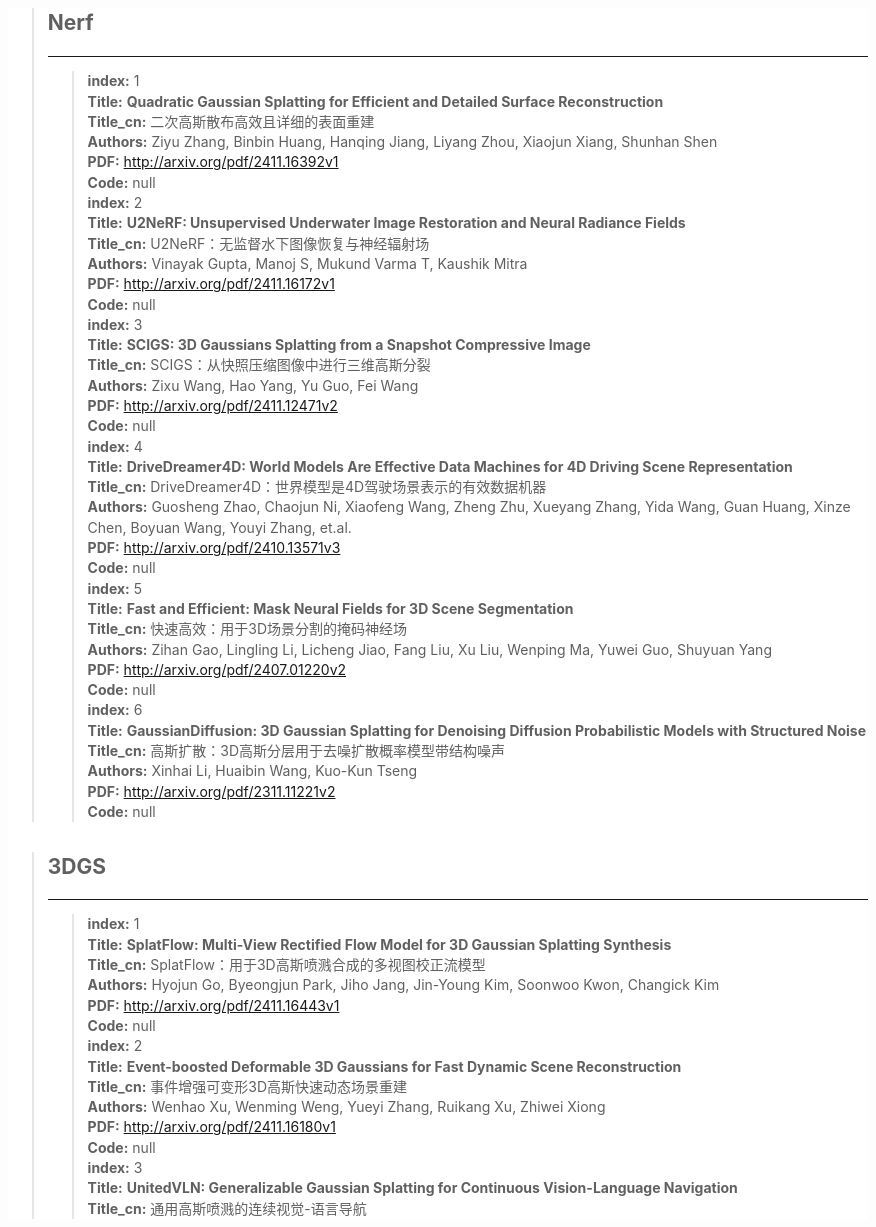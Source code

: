>## **Nerf**
>---
>>**index:** 1<br />
**Title:** **Quadratic Gaussian Splatting for Efficient and Detailed Surface   Reconstruction**<br />
**Title_cn:** 二次高斯散布高效且详细的表面重建<br />
**Authors:** Ziyu Zhang, Binbin Huang, Hanqing Jiang, Liyang Zhou, Xiaojun Xiang, Shunhan Shen<br />
**PDF:** <http://arxiv.org/pdf/2411.16392v1><br />
**Code:** null<br />
>>**index:** 2<br />
**Title:** **U2NeRF: Unsupervised Underwater Image Restoration and Neural Radiance   Fields**<br />
**Title_cn:** U2NeRF：无监督水下图像恢复与神经辐射场<br />
**Authors:** Vinayak Gupta, Manoj S, Mukund Varma T, Kaushik Mitra<br />
**PDF:** <http://arxiv.org/pdf/2411.16172v1><br />
**Code:** null<br />
>>**index:** 3<br />
**Title:** **SCIGS: 3D Gaussians Splatting from a Snapshot Compressive Image**<br />
**Title_cn:** SCIGS：从快照压缩图像中进行三维高斯分裂<br />
**Authors:** Zixu Wang, Hao Yang, Yu Guo, Fei Wang<br />
**PDF:** <http://arxiv.org/pdf/2411.12471v2><br />
**Code:** null<br />
>>**index:** 4<br />
**Title:** **DriveDreamer4D: World Models Are Effective Data Machines for 4D Driving   Scene Representation**<br />
**Title_cn:** DriveDreamer4D：世界模型是4D驾驶场景表示的有效数据机器<br />
**Authors:** Guosheng Zhao, Chaojun Ni, Xiaofeng Wang, Zheng Zhu, Xueyang Zhang, Yida Wang, Guan Huang, Xinze Chen, Boyuan Wang, Youyi Zhang, et.al.<br />
**PDF:** <http://arxiv.org/pdf/2410.13571v3><br />
**Code:** null<br />
>>**index:** 5<br />
**Title:** **Fast and Efficient: Mask Neural Fields for 3D Scene Segmentation**<br />
**Title_cn:** 快速高效：用于3D场景分割的掩码神经场<br />
**Authors:** Zihan Gao, Lingling Li, Licheng Jiao, Fang Liu, Xu Liu, Wenping Ma, Yuwei Guo, Shuyuan Yang<br />
**PDF:** <http://arxiv.org/pdf/2407.01220v2><br />
**Code:** null<br />
>>**index:** 6<br />
**Title:** **GaussianDiffusion: 3D Gaussian Splatting for Denoising Diffusion   Probabilistic Models with Structured Noise**<br />
**Title_cn:** 高斯扩散：3D高斯分层用于去噪扩散概率模型带结构噪声<br />
**Authors:** Xinhai Li, Huaibin Wang, Kuo-Kun Tseng<br />
**PDF:** <http://arxiv.org/pdf/2311.11221v2><br />
**Code:** null<br />

>## **3DGS**
>---
>>**index:** 1<br />
**Title:** **SplatFlow: Multi-View Rectified Flow Model for 3D Gaussian Splatting   Synthesis**<br />
**Title_cn:** SplatFlow：用于3D高斯喷溅合成的多视图校正流模型<br />
**Authors:** Hyojun Go, Byeongjun Park, Jiho Jang, Jin-Young Kim, Soonwoo Kwon, Changick Kim<br />
**PDF:** <http://arxiv.org/pdf/2411.16443v1><br />
**Code:** null<br />
>>**index:** 2<br />
**Title:** **Event-boosted Deformable 3D Gaussians for Fast Dynamic Scene   Reconstruction**<br />
**Title_cn:** 事件增强可变形3D高斯快速动态场景重建<br />
**Authors:** Wenhao Xu, Wenming Weng, Yueyi Zhang, Ruikang Xu, Zhiwei Xiong<br />
**PDF:** <http://arxiv.org/pdf/2411.16180v1><br />
**Code:** null<br />
>>**index:** 3<br />
**Title:** **UnitedVLN: Generalizable Gaussian Splatting for Continuous   Vision-Language Navigation**<br />
**Title_cn:** 通用高斯喷溅的连续视觉-语言导航<br />